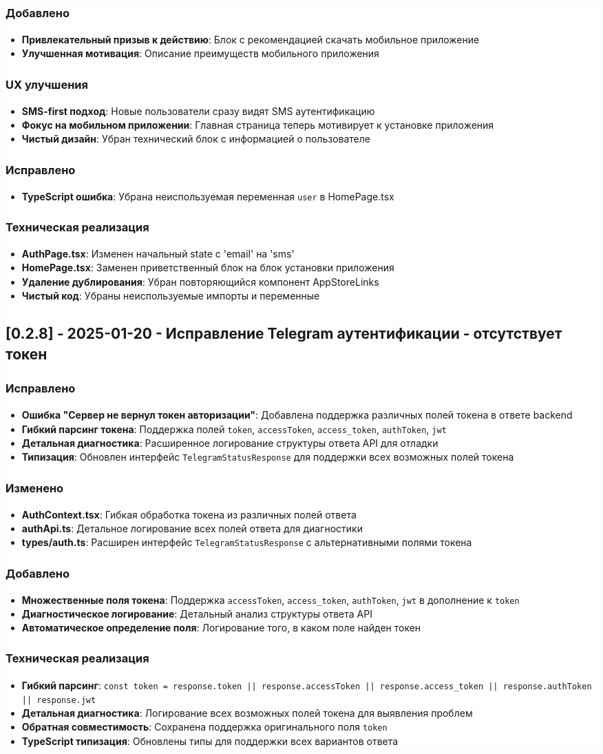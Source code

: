 ### Добавлено
- **Привлекательный призыв к действию**: Блок с рекомендацией скачать мобильное приложение
- **Улучшенная мотивация**: Описание преимуществ мобильного приложения

### UX улучшения
- **SMS-first подход**: Новые пользователи сразу видят SMS аутентификацию
- **Фокус на мобильном приложении**: Главная страница теперь мотивирует к установке приложения
- **Чистый дизайн**: Убран технический блок с информацией о пользователе

### Исправлено
- **TypeScript ошибка**: Убрана неиспользуемая переменная `user` в HomePage.tsx

### Техническая реализация
- **AuthPage.tsx**: Изменен начальный state с 'email' на 'sms'
- **HomePage.tsx**: Заменен приветственный блок на блок установки приложения
- **Удаление дублирования**: Убран повторяющийся компонент AppStoreLinks
- **Чистый код**: Убраны неиспользуемые импорты и переменные

## [0.2.8] - 2025-01-20 - Исправление Telegram аутентификации - отсутствует токен

### Исправлено
- **Ошибка "Сервер не вернул токен авторизации"**: Добавлена поддержка различных полей токена в ответе backend
- **Гибкий парсинг токена**: Поддержка полей `token`, `accessToken`, `access_token`, `authToken`, `jwt`
- **Детальная диагностика**: Расширенное логирование структуры ответа API для отладки
- **Типизация**: Обновлен интерфейс `TelegramStatusResponse` для поддержки всех возможных полей токена

### Изменено
- **AuthContext.tsx**: Гибкая обработка токена из различных полей ответа
- **authApi.ts**: Детальное логирование всех полей ответа для диагностики
- **types/auth.ts**: Расширен интерфейс `TelegramStatusResponse` с альтернативными полями токена

### Добавлено
- **Множественные поля токена**: Поддержка `accessToken`, `access_token`, `authToken`, `jwt` в дополнение к `token`
- **Диагностическое логирование**: Детальный анализ структуры ответа API
- **Автоматическое определение поля**: Логирование того, в каком поле найден токен

### Техническая реализация
- **Гибкий парсинг**: `const token = response.token || response.accessToken || response.access_token || response.authToken || response.jwt`
- **Детальная диагностика**: Логирование всех возможных полей токена для выявления проблем
- **Обратная совместимость**: Сохранена поддержка оригинального поля `token`
- **TypeScript типизация**: Обновлены типы для поддержки всех вариантов ответа
